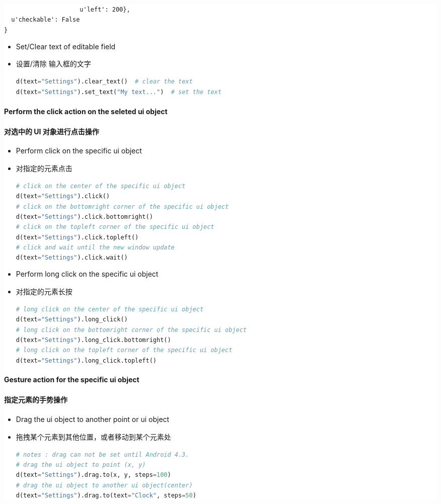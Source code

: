   ```
                       u'left': 200},
    u'checkable': False
  }
  ```
* Set/Clear text of editable field
* 设置/清除 输入框的文字

  ```python
  d(text="Settings").clear_text()  # clear the text
  d(text="Settings").set_text("My text...")  # set the text
  ```

#### Perform the click action on the seleted ui object
#### 对选中的 UI 对象进行点击操作

* Perform click on the specific ui object
* 对指定的元素点击

  ```python
  # click on the center of the specific ui object
  d(text="Settings").click()
  # click on the bottomright corner of the specific ui object
  d(text="Settings").click.bottomright()
  # click on the topleft corner of the specific ui object
  d(text="Settings").click.topleft()
  # click and wait until the new window update
  d(text="Settings").click.wait()
  ```

* Perform long click on the specific ui object
* 对指定的元素长按

  ```python
  # long click on the center of the specific ui object
  d(text="Settings").long_click()
  # long click on the bottomright corner of the specific ui object
  d(text="Settings").long_click.bottomright()
  # long click on the topleft corner of the specific ui object
  d(text="Settings").long_click.topleft()
  ```

#### Gesture action for the specific ui object
#### 指定元素的手势操作

* Drag the ui object to another point or ui object 
* 拖拽某个元素到其他位置，或者移动到某个元素处

  ```python
  # notes : drag can not be set until Android 4.3.
  # drag the ui object to point (x, y)
  d(text="Settings").drag.to(x, y, steps=100)
  # drag the ui object to another ui object(center)
  d(text="Settings").drag.to(text="Clock", steps=50)
  ```
